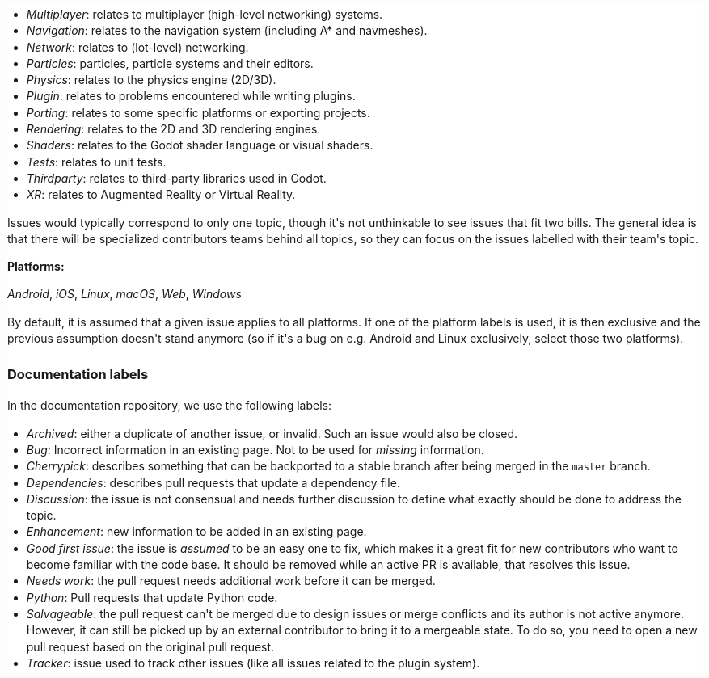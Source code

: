 - *Multiplayer*: relates to multiplayer (high-level networking) systems.
- *Navigation*: relates to the navigation system (including A\* and
  navmeshes).
- *Network*: relates to (lot-level) networking.
- *Particles*: particles, particle systems and their editors.
- *Physics*: relates to the physics engine (2D/3D).
- *Plugin*: relates to problems encountered while writing plugins.
- *Porting*: relates to some specific platforms or exporting projects.
- *Rendering*: relates to the 2D and 3D rendering engines.
- *Shaders*: relates to the Godot shader language or visual shaders.
- *Tests*: relates to unit tests.
- *Thirdparty*: relates to third-party libraries used in Godot.
- *XR*: relates to Augmented Reality or Virtual Reality.

Issues would typically correspond to only one topic, though it\'s not
unthinkable to see issues that fit two bills. The general idea is that
there will be specialized contributors teams behind all topics, so they
can focus on the issues labelled with their team\'s topic.

**Platforms:**

*Android*, *iOS*, *Linux*, *macOS*, *Web*, *Windows*

By default, it is assumed that a given issue applies to all platforms.
If one of the platform labels is used, it is then exclusive and the
previous assumption doesn\'t stand anymore (so if it\'s a bug on e.g.
Android and Linux exclusively, select those two platforms).

### Documentation labels

In the [documentation
repository](https://github.com/godotengine/godot-docs), we use the
following labels:

- *Archived*: either a duplicate of another issue, or invalid. Such an
  issue would also be closed.
- *Bug*: Incorrect information in an existing page. Not to be used for
  *missing* information.
- *Cherrypick*: describes something that can be backported to a stable
  branch after being merged in the `master` branch.
- *Dependencies*: describes pull requests that update a dependency file.
- *Discussion*: the issue is not consensual and needs further discussion
  to define what exactly should be done to address the topic.
- *Enhancement*: new information to be added in an existing page.
- *Good first issue*: the issue is *assumed* to be an easy one to fix,
  which makes it a great fit for new contributors who want to become
  familiar with the code base. It should be removed while an active PR
  is available, that resolves this issue.
- *Needs work*: the pull request needs additional work before it can be
  merged.
- *Python*: Pull requests that update Python code.
- *Salvageable*: the pull request can\'t be merged due to design issues
  or merge conflicts and its author is not active anymore. However, it
  can still be picked up by an external contributor to bring it to a
  mergeable state. To do so, you need to open a new pull request based
  on the original pull request.
- *Tracker*: issue used to track other issues (like all issues related
  to the plugin system).
